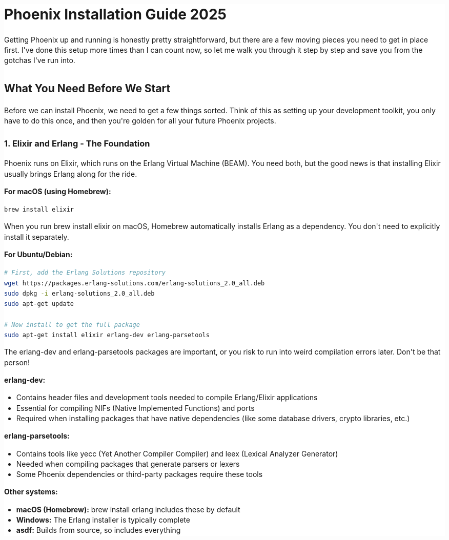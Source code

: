 # Phoenix Installation Guide 2025

Getting Phoenix up and running is honestly pretty straightforward, but there are a few moving pieces you need to get in place first. I've done this setup more times than I can count now, so let me walk you through it step by step and save you from the gotchas I've run into.

## What You Need Before We Start

Before we can install Phoenix, we need to get a few things sorted. Think of this as setting up your development toolkit, you only have to do this once, and then you're golden for all your future Phoenix projects.

### 1. Elixir and Erlang - The Foundation

Phoenix runs on Elixir, which runs on the Erlang Virtual Machine (BEAM). You need both, but the good news is that installing Elixir usually brings Erlang along for the ride.

**For macOS (using Homebrew):**
```bash
brew install elixir
```

When you run brew install elixir on macOS, Homebrew automatically installs Erlang as a dependency. You don't need to explicitly install it separately.

**For Ubuntu/Debian:**
```bash
# First, add the Erlang Solutions repository
wget https://packages.erlang-solutions.com/erlang-solutions_2.0_all.deb
sudo dpkg -i erlang-solutions_2.0_all.deb
sudo apt-get update

# Now install to get the full package
sudo apt-get install elixir erlang-dev erlang-parsetools
```

The erlang-dev and erlang-parsetools packages are important, or you risk to run into weird compilation errors later. Don't be that person!

**erlang-dev:**
- Contains header files and development tools needed to compile Erlang/Elixir applications
- Essential for compiling NIFs (Native Implemented Functions) and ports
- Required when installing packages that have native dependencies (like some database drivers, crypto libraries, etc.)

**erlang-parsetools:**
- Contains tools like yecc (Yet Another Compiler Compiler) and leex (Lexical Analyzer Generator)
- Needed when compiling packages that generate parsers or lexers
- Some Phoenix dependencies or third-party packages require these tools

**Other systems:**
- **macOS (Homebrew):** brew install erlang includes these by default
- **Windows:** The Erlang installer is typically complete
- **asdf:** Builds from source, so includes everything
